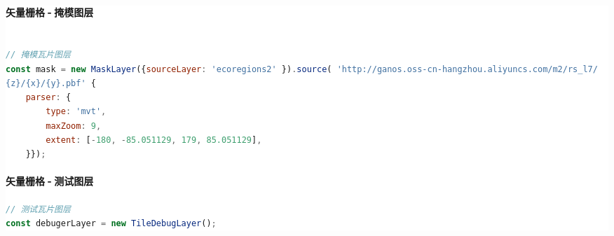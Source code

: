 #### 矢量栅格 - 掩模图层

```js

// 掩模瓦片图层
const mask = new MaskLayer({sourceLayer: 'ecoregions2' }).source( 'http://ganos.oss-cn-hangzhou.aliyuncs.com/m2/rs_l7/{z}/{x}/{y}.pbf' {
    parser: {
        type: 'mvt',
        maxZoom: 9,
        extent: [-180, -85.051129, 179, 85.051129],
    }});
```

#### 矢量栅格 - 测试图层

```js
// 测试瓦片图层
const debugerLayer = new TileDebugLayer();
```
